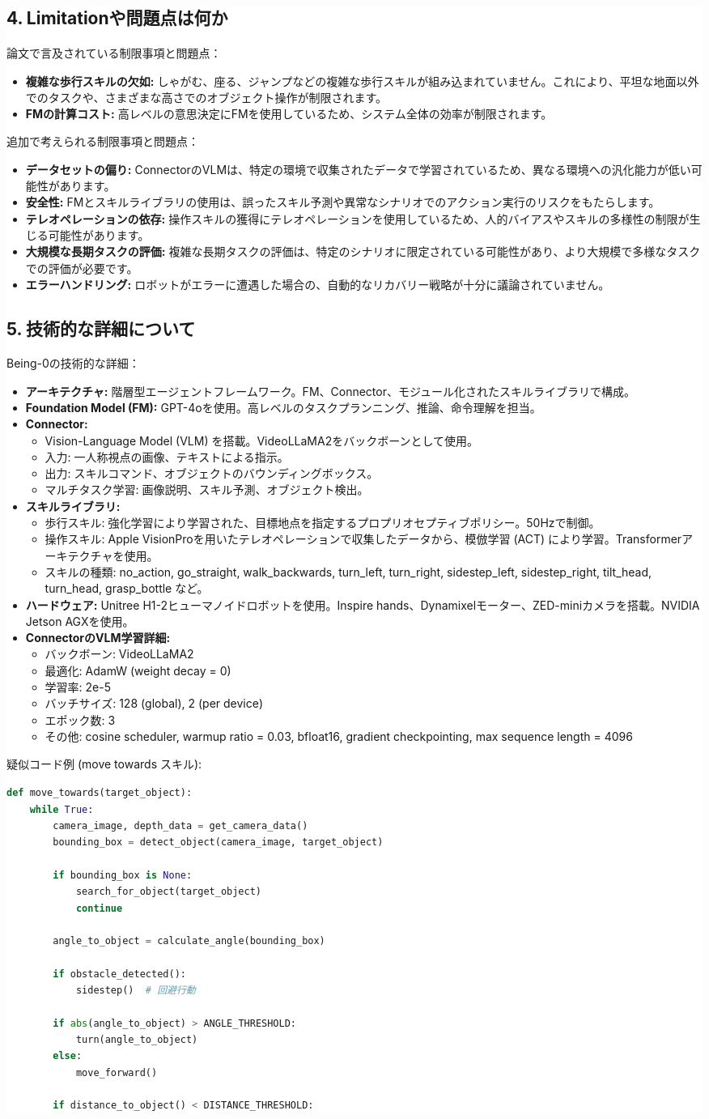 ## 4. Limitationや問題点は何か

論文で言及されている制限事項と問題点：

*   **複雑な歩行スキルの欠如:** しゃがむ、座る、ジャンプなどの複雑な歩行スキルが組み込まれていません。これにより、平坦な地面以外でのタスクや、さまざまな高さでのオブジェクト操作が制限されます。
*   **FMの計算コスト:** 高レベルの意思決定にFMを使用しているため、システム全体の効率が制限されます。

追加で考えられる制限事項と問題点：

*   **データセットの偏り:** ConnectorのVLMは、特定の環境で収集されたデータで学習されているため、異なる環境への汎化能力が低い可能性があります。
*   **安全性:** FMとスキルライブラリの使用は、誤ったスキル予測や異常なシナリオでのアクション実行のリスクをもたらします。
*   **テレオペレーションの依存:** 操作スキルの獲得にテレオペレーションを使用しているため、人的バイアスやスキルの多様性の制限が生じる可能性があります。
*   **大規模な長期タスクの評価:** 複雑な長期タスクの評価は、特定のシナリオに限定されている可能性があり、より大規模で多様なタスクでの評価が必要です。
*   **エラーハンドリング:** ロボットがエラーに遭遇した場合の、自動的なリカバリー戦略が十分に議論されていません。

## 5. 技術的な詳細について

Being-0の技術的な詳細：

*   **アーキテクチャ:** 階層型エージェントフレームワーク。FM、Connector、モジュール化されたスキルライブラリで構成。
*   **Foundation Model (FM):** GPT-4oを使用。高レベルのタスクプランニング、推論、命令理解を担当。
*   **Connector:**
    *   Vision-Language Model (VLM) を搭載。VideoLLaMA2をバックボーンとして使用。
    *   入力: 一人称視点の画像、テキストによる指示。
    *   出力: スキルコマンド、オブジェクトのバウンディングボックス。
    *   マルチタスク学習: 画像説明、スキル予測、オブジェクト検出。
*   **スキルライブラリ:**
    *   歩行スキル: 強化学習により学習された、目標地点を指定するプロプリオセプティブポリシー。50Hzで制御。
    *   操作スキル: Apple VisionProを用いたテレオペレーションで収集したデータから、模倣学習 (ACT) により学習。Transformerアーキテクチャを使用。
    *   スキルの種類: no\_action, go\_straight, walk\_backwards, turn\_left, turn\_right, sidestep\_left, sidestep\_right, tilt\_head, turn\_head, grasp\_bottle など。
*   **ハードウェア:** Unitree H1-2ヒューマノイドロボットを使用。Inspire hands、Dynamixelモーター、ZED-miniカメラを搭載。NVIDIA Jetson AGXを使用。
*   **ConnectorのVLM学習詳細:**
    *   バックボーン: VideoLLaMA2
    *   最適化: AdamW (weight decay = 0)
    *   学習率: 2e-5
    *   バッチサイズ: 128 (global), 2 (per device)
    *   エポック数: 3
    *   その他: cosine scheduler, warmup ratio = 0.03, bfloat16, gradient checkpointing, max sequence length = 4096

疑似コード例 (move towards スキル):

```python
def move_towards(target_object):
    while True:
        camera_image, depth_data = get_camera_data()
        bounding_box = detect_object(camera_image, target_object)

        if bounding_box is None:
            search_for_object(target_object)
            continue

        angle_to_object = calculate_angle(bounding_box)

        if obstacle_detected():
            sidestep()  # 回避行動

        if abs(angle_to_object) > ANGLE_THRESHOLD:
            turn(angle_to_object)
        else:
            move_forward()

        if distance_to_object() < DISTANCE_THRESHOLD:
```